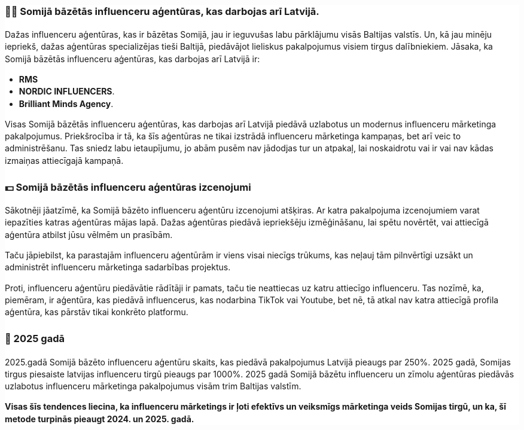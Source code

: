 ### 🧗‍♂️ Somijā bāzētās influenceru aģentūras, kas darbojas arī Latvijā.

Dažas influenceru aģentūras, kas ir bāzētas Somijā, jau ir ieguvušas labu pārklājumu visās Baltijas valstīs. Un, kā jau minēju iepriekš, dažas aģentūras specializējas tieši Baltijā, piedāvājot lieliskus pakalpojumus visiem tirgus dalībniekiem. Jāsaka, ka Somijā bāzētās influenceru aģentūras, kas darbojas arī Latvijā ir:

- **RMS**
- **NORDIC INFLUENCERS**.
- **Brilliant Minds Agency**.

Visas Somijā bāzētās influenceru aģentūras, kas darbojas arī Latvijā piedāvā uzlabotus un modernus influenceru mārketinga pakalpojumus. Priekšrocība ir tā, ka šīs aģentūras ne tikai izstrādā influenceru mārketinga kampaņas, bet arī veic to administrēšanu. Tas sniedz labu ietaupījumu, jo abām pusēm nav jādodjas tur un atpakaļ, lai noskaidrotu vai ir vai nav kādas izmaiņas attiecīgajā kampaņā. 

### 💵 Somijā bāzētās influenceru aģentūras izcenojumi

Sākotnēji jāatzīmē, ka Somijā bāzēto influenceru aģentūru izcenojumi atšķiras. Ar katra pakalpojuma izcenojumiem varat iepazīties katras aģentūras mājas lapā. Dažas aģentūras piedāvā iepriekšēju izmēģināšanu, lai spētu novērtēt, vai attiecīgā aģentūra atbilst jūsu vēlmēm un prasībām.

Taču jāpiebilst, ka parastajām influenceru aģentūrām ir viens visai niecīgs trūkums, kas neļauj tām pilnvērtīgi uzsākt un administrēt influenceru mārketinga sadarbības projektus. 

Proti, influenceru aģentūru piedāvātie rādītāji ir pamats, taču tie neattiecas uz katru attiecīgo influenceru. Tas nozīmē, ka, piemēram, ir aģentūra, kas piedāvā influencerus, kas nodarbina TikTok vai Youtube, bet nē, tā atkal nav katra attiecīgā profila aģentūra, kas pārstāv tikai konkrēto platformu.

### 📅 2025 gadā

2025.gadā Somijā bāzēto influenceru aģentūru skaits, kas piedāvā pakalpojumus Latvijā pieaugs par 250%. 2025 gadā, Somijas tirgus piesaiste latvijas influenceru tirgū pieaugs par 1000%. 2025 gadā Somijā bāzētu influenceru un zīmolu aģentūras piedāvās uzlabotus influenceru mārketinga pakalpojumus visām trim Baltijas valstīm. 

**Visas šīs tendences liecina, ka influenceru mārketings ir ļoti efektīvs un veiksmīgs mārketinga veids Somijas tirgū, un ka, šī metode turpinās pieaugt 2024. un 2025. gadā.**